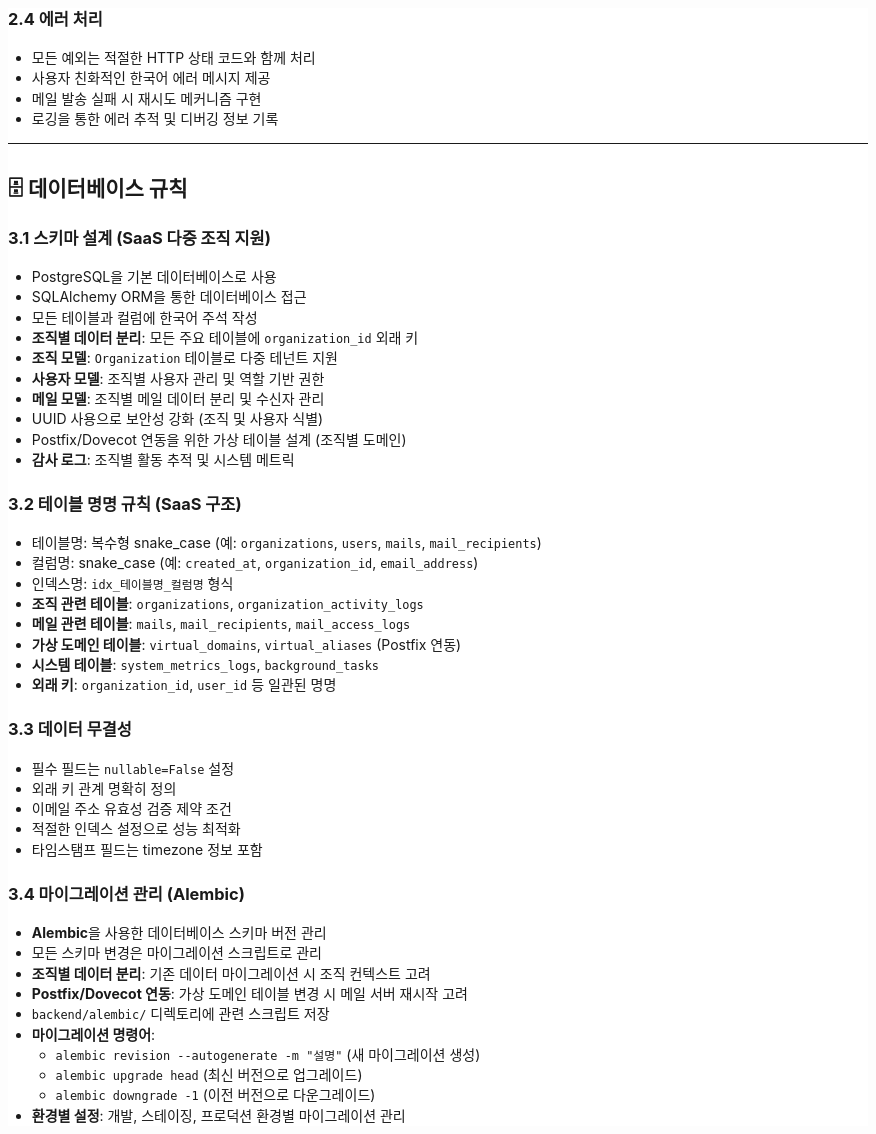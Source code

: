 ### 2.4 에러 처리
- 모든 예외는 적절한 HTTP 상태 코드와 함께 처리
- 사용자 친화적인 한국어 에러 메시지 제공
- 메일 발송 실패 시 재시도 메커니즘 구현
- 로깅을 통한 에러 추적 및 디버깅 정보 기록

---

## 🗄️ 데이터베이스 규칙

### 3.1 스키마 설계 (SaaS 다중 조직 지원)
- PostgreSQL을 기본 데이터베이스로 사용
- SQLAlchemy ORM을 통한 데이터베이스 접근
- 모든 테이블과 컬럼에 한국어 주석 작성
- **조직별 데이터 분리**: 모든 주요 테이블에 `organization_id` 외래 키
- **조직 모델**: `Organization` 테이블로 다중 테넌트 지원
- **사용자 모델**: 조직별 사용자 관리 및 역할 기반 권한
- **메일 모델**: 조직별 메일 데이터 분리 및 수신자 관리
- UUID 사용으로 보안성 강화 (조직 및 사용자 식별)
- Postfix/Dovecot 연동을 위한 가상 테이블 설계 (조직별 도메인)
- **감사 로그**: 조직별 활동 추적 및 시스템 메트릭

### 3.2 테이블 명명 규칙 (SaaS 구조)
- 테이블명: 복수형 snake_case (예: `organizations`, `users`, `mails`, `mail_recipients`)
- 컬럼명: snake_case (예: `created_at`, `organization_id`, `email_address`)
- 인덱스명: `idx_테이블명_컬럼명` 형식
- **조직 관련 테이블**: `organizations`, `organization_activity_logs`
- **메일 관련 테이블**: `mails`, `mail_recipients`, `mail_access_logs`
- **가상 도메인 테이블**: `virtual_domains`, `virtual_aliases` (Postfix 연동)
- **시스템 테이블**: `system_metrics_logs`, `background_tasks`
- **외래 키**: `organization_id`, `user_id` 등 일관된 명명

### 3.3 데이터 무결성
- 필수 필드는 `nullable=False` 설정
- 외래 키 관계 명확히 정의
- 이메일 주소 유효성 검증 제약 조건
- 적절한 인덱스 설정으로 성능 최적화
- 타임스탬프 필드는 timezone 정보 포함

### 3.4 마이그레이션 관리 (Alembic)
- **Alembic**을 사용한 데이터베이스 스키마 버전 관리
- 모든 스키마 변경은 마이그레이션 스크립트로 관리
- **조직별 데이터 분리**: 기존 데이터 마이그레이션 시 조직 컨텍스트 고려
- **Postfix/Dovecot 연동**: 가상 도메인 테이블 변경 시 메일 서버 재시작 고려
- `backend/alembic/` 디렉토리에 관련 스크립트 저장
- **마이그레이션 명령어**:
  - `alembic revision --autogenerate -m "설명"` (새 마이그레이션 생성)
  - `alembic upgrade head` (최신 버전으로 업그레이드)
  - `alembic downgrade -1` (이전 버전으로 다운그레이드)
- **환경별 설정**: 개발, 스테이징, 프로덕션 환경별 마이그레이션 관리
